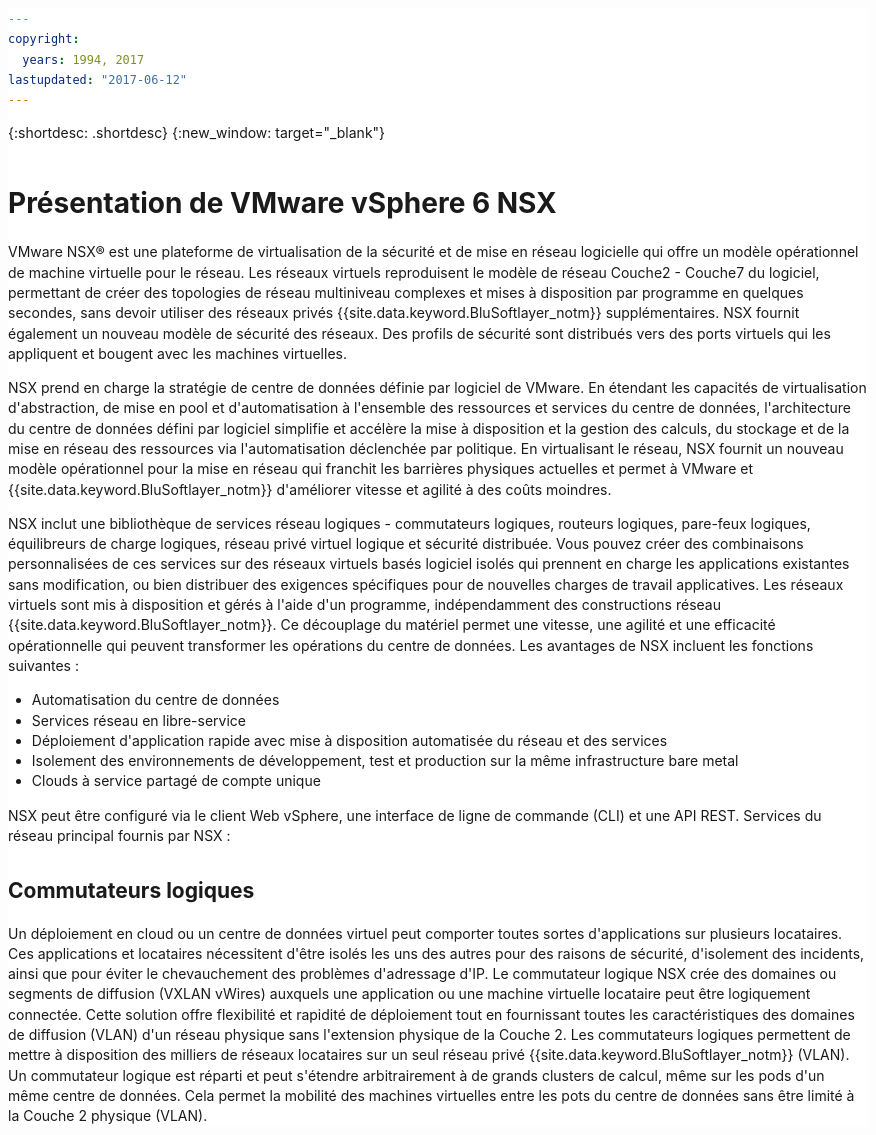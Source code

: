 ```yaml
---
copyright:
  years: 1994, 2017
lastupdated: "2017-06-12"
---
```


{:shortdesc: .shortdesc}
{:new_window: target="_blank"}

# Présentation de VMware vSphere 6 NSX

VMware NSX&reg; est une plateforme de virtualisation de la sécurité et de mise en réseau logicielle qui offre un modèle opérationnel de machine virtuelle pour le réseau. Les réseaux virtuels reproduisent le modèle de réseau Couche2 - Couche7 du logiciel, permettant de créer des topologies de réseau multiniveau complexes et mises à disposition par programme en quelques secondes, sans devoir utiliser des réseaux privés {{site.data.keyword.BluSoftlayer_notm}} supplémentaires. NSX fournit également un nouveau modèle de sécurité des réseaux. Des profils de sécurité sont distribués vers des ports virtuels qui les appliquent et bougent avec les machines virtuelles.

NSX prend en charge la stratégie de centre de données définie par logiciel de VMware. En étendant les capacités de virtualisation d'abstraction, de mise en pool et d'automatisation à l'ensemble des ressources et services du centre de données, l'architecture du centre de données défini par logiciel simplifie et accélère la mise à disposition et la gestion des calculs, du stockage et de la mise en réseau des ressources via l'automatisation déclenchée par politique. En virtualisant le réseau, NSX fournit un nouveau modèle opérationnel pour la mise en réseau qui franchit les barrières physiques actuelles et permet à VMware et {{site.data.keyword.BluSoftlayer_notm}} d'améliorer vitesse et agilité à des coûts moindres.

NSX inclut une bibliothèque de services réseau logiques - commutateurs logiques, routeurs logiques, pare-feux logiques, équilibreurs de charge logiques, réseau privé virtuel logique et sécurité distribuée. Vous pouvez créer des combinaisons personnalisées de ces services sur des réseaux virtuels basés logiciel isolés qui prennent en charge les applications existantes sans modification, ou bien distribuer des exigences spécifiques pour de nouvelles charges de travail applicatives. Les réseaux virtuels sont mis à disposition et gérés à l'aide d'un programme, indépendamment des constructions réseau {{site.data.keyword.BluSoftlayer_notm}}. Ce découplage du matériel permet une vitesse, une agilité et une efficacité opérationnelle qui peuvent transformer les opérations du centre de données. Les avantages de NSX incluent les fonctions suivantes :
* Automatisation du centre de données
* Services réseau en libre-service
* Déploiement d'application rapide avec mise à disposition automatisée du réseau et des services
* Isolement des environnements de développement, test et production sur la même infrastructure bare metal
* Clouds à service partagé de compte unique

NSX peut être configuré via le client Web vSphere, une interface de ligne de commande (CLI) et une API REST. Services du réseau principal fournis par NSX :

## Commutateurs logiques
Un déploiement en cloud ou un centre de données virtuel peut comporter toutes sortes d'applications sur plusieurs locataires. Ces applications et locataires nécessitent d'être isolés les uns des autres pour des raisons de sécurité, d'isolement des incidents, ainsi que pour éviter le chevauchement des problèmes d'adressage d'IP. Le commutateur logique NSX crée des domaines ou segments de diffusion (VXLAN vWires) auxquels une application ou une machine virtuelle locataire peut être logiquement connectée. Cette solution offre flexibilité et rapidité de déploiement tout en fournissant toutes les caractéristiques des domaines de diffusion (VLAN) d'un réseau physique sans l'extension physique de la Couche 2. Les commutateurs logiques permettent de mettre à disposition des milliers de réseaux locataires sur un seul réseau privé {{site.data.keyword.BluSoftlayer_notm}} (VLAN). Un commutateur logique est réparti et peut s'étendre arbitrairement à de grands clusters de calcul, même sur les pods d'un même centre de données. Cela permet la mobilité des machines virtuelles entre les pots du centre de données sans être limité à la Couche 2 physique (VLAN). 
